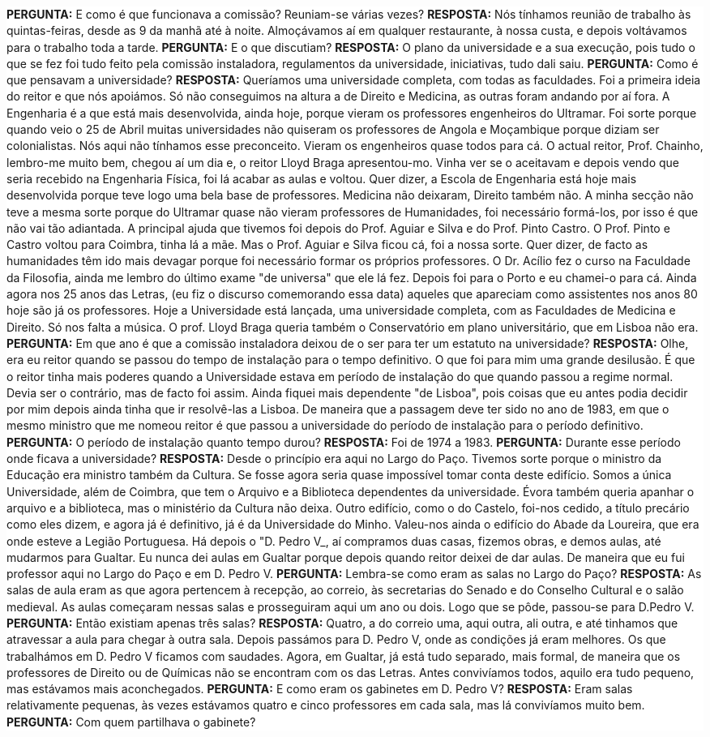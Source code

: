 **PERGUNTA:** E como é que funcionava a comissão? Reuniam-se várias vezes? 
 **RESPOSTA:** Nós tínhamos reunião de trabalho às quintas-feiras, desde as 9 da manhã até à noite. Almoçávamos aí em qualquer restaurante, à nossa custa, e depois voltávamos para o trabalho toda a tarde.
**PERGUNTA:** E o que discutiam? 
 **RESPOSTA:** O plano da universidade e a sua execução, pois tudo o que se fez foi tudo feito pela comissão instaladora, regulamentos da universidade, iniciativas, tudo dali saiu.
**PERGUNTA:** Como é que pensavam a universidade? 
 **RESPOSTA:** Queríamos uma universidade completa, com todas as faculdades. Foi a primeira ideia do reitor e que nós apoiámos. Só não conseguimos na altura a de Direito e Medicina, as outras foram andando por aí fora. A Engenharia é a que está mais desenvolvida, ainda hoje, porque vieram os professores engenheiros do Ultramar. Foi sorte porque quando veio o 25 de Abril muitas universidades não quiseram os professores de Angola e Moçambique porque diziam ser colonialistas. Nós aqui não tínhamos esse preconceito. Vieram os engenheiros quase todos para cá. O actual reitor, Prof. Chainho, lembro-me muito bem, chegou aí um dia e, o reitor Lloyd Braga apresentou-mo. Vinha ver se o aceitavam e depois vendo que seria recebido na Engenharia Física, foi lá acabar as aulas e voltou. Quer dizer, a Escola de Engenharia está hoje mais desenvolvida porque teve logo uma bela base de professores. Medicina não deixaram, Direito também não. A minha secção não teve a mesma sorte porque do Ultramar quase não vieram professores de Humanidades, foi necessário formá-los, por isso é que não vai tão adiantada. A principal ajuda que tivemos foi depois do Prof. Aguiar e Silva e do Prof. Pinto Castro. O Prof. Pinto e Castro voltou para Coimbra, tinha lá a mãe. Mas o Prof. Aguiar e Silva ficou cá, foi a nossa sorte. Quer dizer, de facto as humanidades têm ido mais devagar porque foi necessário formar os próprios professores. O Dr. Acílio fez o curso na Faculdade da Filosofia, ainda me lembro do último exame "de universa" que ele lá fez. Depois foi para o Porto e eu chamei-o para cá. Ainda agora nos 25 anos das Letras, (eu fiz o discurso comemorando essa data) aqueles que apareciam como assistentes nos anos 80 hoje são já os professores. Hoje a Universidade está lançada, uma universidade completa, com as Faculdades de Medicina e Direito. Só nos falta a música. O prof. Lloyd Braga queria também o Conservatório em plano universitário, que em Lisboa não era.
**PERGUNTA:** Em que ano é que a comissão instaladora deixou de o ser para ter um estatuto na universidade? 
 **RESPOSTA:** Olhe, era eu reitor quando se passou do tempo de instalação para o tempo definitivo. O que foi para mim uma grande desilusão. É que o reitor tinha mais poderes quando a Universidade estava em período de instalação do que quando passou a regime normal. Devia ser o contrário, mas de facto foi assim. Ainda fiquei mais dependente "de Lisboa", pois coisas que eu antes podia decidir por mim depois ainda tinha que ir resolvê-las a Lisboa. De maneira que a passagem deve ter sido no ano de 1983, em que o mesmo ministro que me nomeou reitor é que passou a universidade do período de instalação para o período definitivo.
**PERGUNTA:** O período de instalação quanto tempo durou? 
 **RESPOSTA:** Foi de 1974 a 1983.
**PERGUNTA:** Durante esse período onde ficava a universidade? 
 **RESPOSTA:** Desde o princípio era aqui no Largo do Paço. Tivemos sorte porque o ministro da Educação era ministro também da Cultura. Se fosse agora seria quase impossível tomar conta deste edifício. Somos a única Universidade, além de Coimbra, que tem o Arquivo e a Biblioteca dependentes da universidade. Évora também queria apanhar o arquivo e a biblioteca, mas o ministério da Cultura não deixa. Outro edifício, como o do Castelo, foi-nos cedido, a título precário como eles dizem, e agora já é definitivo, já é da Universidade do Minho. Valeu-nos ainda o edifício do Abade da Loureira, que era onde esteve a Legião Portuguesa. Há depois o "D. Pedro V_, aí compramos duas casas, fizemos obras, e demos aulas, até mudarmos para Gualtar. Eu nunca dei aulas em Gualtar porque depois quando reitor deixei de dar aulas. De maneira que eu fui professor aqui no Largo do Paço e em D. Pedro V.
**PERGUNTA:** Lembra-se como eram as salas no Largo do Paço? 
 **RESPOSTA:** As salas de aula eram as que agora pertencem à recepção, ao correio, às secretarias do Senado e do Conselho Cultural e o salão medieval. As aulas começaram nessas salas e prosseguiram aqui um ano ou dois. Logo que se pôde, passou-se para D.Pedro V.
**PERGUNTA:** Então existiam apenas três salas? 
 **RESPOSTA:** Quatro, a do correio uma, aqui outra, ali outra, e até tinhamos que atravessar a aula para chegar à outra sala. Depois passámos para D. Pedro V, onde as condições já eram melhores. Os que trabalhámos em D. Pedro V ficamos com saudades. Agora, em Gualtar, já está tudo separado, mais formal, de maneira que os professores de Direito ou de Químicas não se encontram com os das Letras. Antes convivíamos todos, aquilo era tudo pequeno, mas estávamos mais aconchegados.
**PERGUNTA:** E como eram os gabinetes em D. Pedro V? 
 **RESPOSTA:** Eram salas relativamente pequenas, às vezes estávamos quatro e cinco professores em cada sala, mas lá convivíamos muito bem.
**PERGUNTA:** Com quem partilhava o gabinete? 